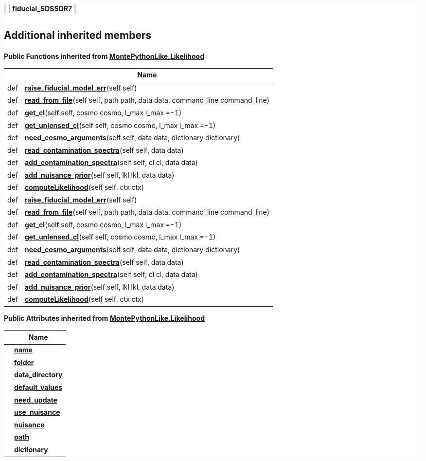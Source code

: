 | | **[fiducial_SDSSDR7](/documentation/code/main/classes/classmontepythonlike_1_1likelihood__mpk/#variable-fiducial-sdssdr7)**  |

## Additional inherited members

**Public Functions inherited from [MontePythonLike.Likelihood](/documentation/code/main/classes/classmontepythonlike_1_1likelihood/)**

|                | Name           |
| -------------- | -------------- |
| def | **[raise_fiducial_model_err](/documentation/code/main/classes/classmontepythonlike_1_1likelihood/#function-raise-fiducial-model-err)**(self self) |
| def | **[read_from_file](/documentation/code/main/classes/classmontepythonlike_1_1likelihood/#function-read-from-file)**(self self, path path, data data, command_line command_line) |
| def | **[get_cl](/documentation/code/main/classes/classmontepythonlike_1_1likelihood/#function-get-cl)**(self self, cosmo cosmo, l_max l_max =-1) |
| def | **[get_unlensed_cl](/documentation/code/main/classes/classmontepythonlike_1_1likelihood/#function-get-unlensed-cl)**(self self, cosmo cosmo, l_max l_max =-1) |
| def | **[need_cosmo_arguments](/documentation/code/main/classes/classmontepythonlike_1_1likelihood/#function-need-cosmo-arguments)**(self self, data data, dictionary dictionary) |
| def | **[read_contamination_spectra](/documentation/code/main/classes/classmontepythonlike_1_1likelihood/#function-read-contamination-spectra)**(self self, data data) |
| def | **[add_contamination_spectra](/documentation/code/main/classes/classmontepythonlike_1_1likelihood/#function-add-contamination-spectra)**(self self, cl cl, data data) |
| def | **[add_nuisance_prior](/documentation/code/main/classes/classmontepythonlike_1_1likelihood/#function-add-nuisance-prior)**(self self, lkl lkl, data data) |
| def | **[computeLikelihood](/documentation/code/main/classes/classmontepythonlike_1_1likelihood/#function-computelikelihood)**(self self, ctx ctx) |
| def | **[raise_fiducial_model_err](/documentation/code/main/classes/classmontepythonlike_1_1likelihood/#function-raise-fiducial-model-err)**(self self) |
| def | **[read_from_file](/documentation/code/main/classes/classmontepythonlike_1_1likelihood/#function-read-from-file)**(self self, path path, data data, command_line command_line) |
| def | **[get_cl](/documentation/code/main/classes/classmontepythonlike_1_1likelihood/#function-get-cl)**(self self, cosmo cosmo, l_max l_max =-1) |
| def | **[get_unlensed_cl](/documentation/code/main/classes/classmontepythonlike_1_1likelihood/#function-get-unlensed-cl)**(self self, cosmo cosmo, l_max l_max =-1) |
| def | **[need_cosmo_arguments](/documentation/code/main/classes/classmontepythonlike_1_1likelihood/#function-need-cosmo-arguments)**(self self, data data, dictionary dictionary) |
| def | **[read_contamination_spectra](/documentation/code/main/classes/classmontepythonlike_1_1likelihood/#function-read-contamination-spectra)**(self self, data data) |
| def | **[add_contamination_spectra](/documentation/code/main/classes/classmontepythonlike_1_1likelihood/#function-add-contamination-spectra)**(self self, cl cl, data data) |
| def | **[add_nuisance_prior](/documentation/code/main/classes/classmontepythonlike_1_1likelihood/#function-add-nuisance-prior)**(self self, lkl lkl, data data) |
| def | **[computeLikelihood](/documentation/code/main/classes/classmontepythonlike_1_1likelihood/#function-computelikelihood)**(self self, ctx ctx) |

**Public Attributes inherited from [MontePythonLike.Likelihood](/documentation/code/main/classes/classmontepythonlike_1_1likelihood/)**

|                | Name           |
| -------------- | -------------- |
| | **[name](/documentation/code/main/classes/classmontepythonlike_1_1likelihood/#variable-name)**  |
| | **[folder](/documentation/code/main/classes/classmontepythonlike_1_1likelihood/#variable-folder)**  |
| | **[data_directory](/documentation/code/main/classes/classmontepythonlike_1_1likelihood/#variable-data-directory)**  |
| | **[default_values](/documentation/code/main/classes/classmontepythonlike_1_1likelihood/#variable-default-values)**  |
| | **[need_update](/documentation/code/main/classes/classmontepythonlike_1_1likelihood/#variable-need-update)**  |
| | **[use_nuisance](/documentation/code/main/classes/classmontepythonlike_1_1likelihood/#variable-use-nuisance)**  |
| | **[nuisance](/documentation/code/main/classes/classmontepythonlike_1_1likelihood/#variable-nuisance)**  |
| | **[path](/documentation/code/main/classes/classmontepythonlike_1_1likelihood/#variable-path)**  |
| | **[dictionary](/documentation/code/main/classes/classmontepythonlike_1_1likelihood/#variable-dictionary)**  |
